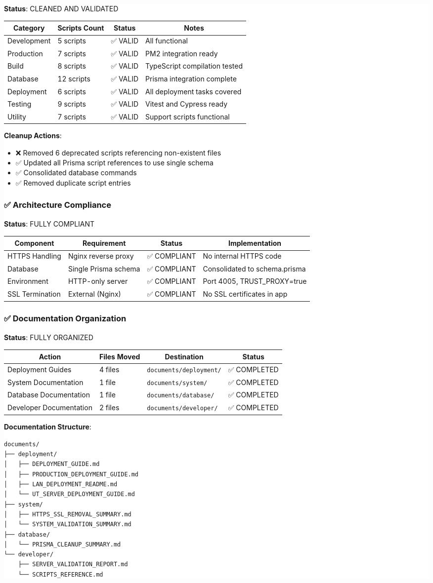 **Status**: CLEANED AND VALIDATED

| Category | Scripts Count | Status | Notes |
|----------|---------------|--------|-------|
| Development | 5 scripts | ✅ VALID | All functional |
| Production | 7 scripts | ✅ VALID | PM2 integration ready |
| Build | 8 scripts | ✅ VALID | TypeScript compilation tested |
| Database | 12 scripts | ✅ VALID | Prisma integration complete |
| Deployment | 6 scripts | ✅ VALID | All deployment tasks covered |
| Testing | 9 scripts | ✅ VALID | Vitest and Cypress ready |
| Utility | 7 scripts | ✅ VALID | Support scripts functional |

**Cleanup Actions**:
- ❌ Removed 6 deprecated scripts referencing non-existent files
- ✅ Updated all Prisma script references to use single schema
- ✅ Consolidated database commands
- ✅ Removed duplicate script entries

### ✅ **Architecture Compliance**

**Status**: FULLY COMPLIANT

| Component | Requirement | Status | Implementation |
|-----------|-------------|--------|----------------|
| HTTPS Handling | Nginx reverse proxy | ✅ COMPLIANT | No internal HTTPS code |
| Database | Single Prisma schema | ✅ COMPLIANT | Consolidated to schema.prisma |
| Environment | HTTP-only server | ✅ COMPLIANT | Port 4005, TRUST_PROXY=true |
| SSL Termination | External (Nginx) | ✅ COMPLIANT | No SSL certificates in app |

### ✅ **Documentation Organization**

**Status**: FULLY ORGANIZED

| Action | Files Moved | Destination | Status |
|--------|-------------|-------------|--------|
| Deployment Guides | 4 files | `documents/deployment/` | ✅ COMPLETED |
| System Documentation | 1 file | `documents/system/` | ✅ COMPLETED |
| Database Documentation | 1 file | `documents/database/` | ✅ COMPLETED |
| Developer Documentation | 2 files | `documents/developer/` | ✅ COMPLETED |

**Documentation Structure**:
```
documents/
├── deployment/
│   ├── DEPLOYMENT_GUIDE.md
│   ├── PRODUCTION_DEPLOYMENT_GUIDE.md
│   ├── LAN_DEPLOYMENT_README.md
│   └── UT_SERVER_DEPLOYMENT_GUIDE.md
├── system/
│   ├── HTTPS_SSL_REMOVAL_SUMMARY.md
│   └── SYSTEM_VALIDATION_SUMMARY.md
├── database/
│   └── PRISMA_CLEANUP_SUMMARY.md
└── developer/
    ├── SERVER_VALIDATION_REPORT.md
    └── SCRIPTS_REFERENCE.md
```
